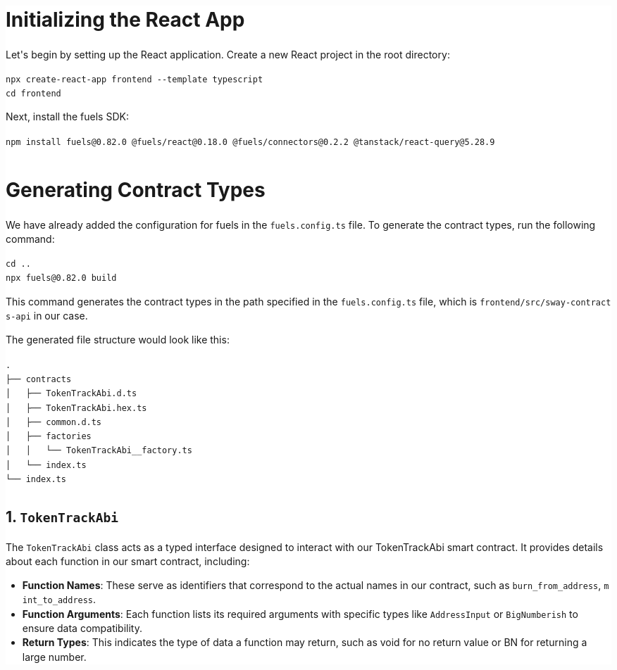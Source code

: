 # Initializing the React App

Let's begin by setting up the React application. Create a new React project in the root directory:

```shell
npx create-react-app frontend --template typescript
cd frontend
```

Next, install the fuels SDK:

```shell
npm install fuels@0.82.0 @fuels/react@0.18.0 @fuels/connectors@0.2.2 @tanstack/react-query@5.28.9
```

# Generating Contract Types

We have already added the configuration for fuels in the `fuels.config.ts` file. To generate the contract types, run the following command:

```shell
cd ..
npx fuels@0.82.0 build
```

This command generates the contract types in the path specified in the `fuels.config.ts` file, which is `frontend/src/sway-contracts-api` in our case.

The generated file structure would look like this:

```
.
├── contracts
│   ├── TokenTrackAbi.d.ts
│   ├── TokenTrackAbi.hex.ts
│   ├── common.d.ts
│   ├── factories
│   │   └── TokenTrackAbi__factory.ts
│   └── index.ts
└── index.ts
```

## 1. `TokenTrackAbi`

The `TokenTrackAbi` class acts as a typed interface designed to interact with our TokenTrackAbi smart contract. It
provides details about each function in our smart contract, including:

- **Function Names**: These serve as identifiers that correspond to the actual names in our contract, such as `burn_from_address`, `mint_to_address`.
- **Function Arguments**: Each function lists its required arguments with specific types like `AddressInput` or `BigNumberish` to ensure data compatibility.
- **Return Types**: This indicates the type of data a function may return, such as void for no return value or BN for returning a large number.
